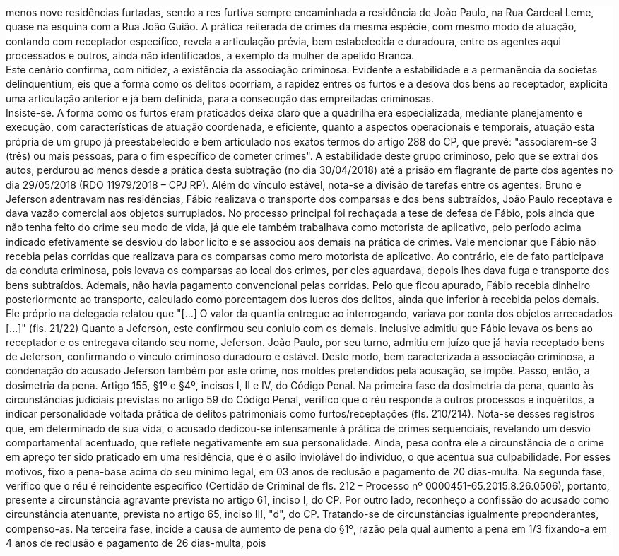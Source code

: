 menos nove residências furtadas, sendo a res furtiva sempre encaminhada a 
residência de João Paulo, na Rua Cardeal Leme, quase na esquina com a Rua João 
Guião.
A prática reiterada de crimes da mesma espécie, com mesmo modo de atuação, contando
com receptador específico, revela a articulação prévia, bem estabelecida e 
duradoura, entre os agentes aqui processados e outros, ainda não identificados, a 
exemplo da mulher de apelido Branca.  
Este cenário confirma, com nitidez, a existência da associação criminosa.
Evidente a estabilidade e a permanência da societas delinquentium, eis que a forma 
como os delitos ocorriam, a rapidez entres os furtos e a desova dos bens ao 
receptador, explicita uma articulação anterior e já bem definida, para a consecução
das empreitadas criminosas.  
Insiste-se. A forma como os furtos eram praticados deixa claro que a quadrilha era 
especializada, mediante planejamento e execução, com características de atuação 
coordenada, e eficiente, quanto a aspectos operacionais e temporais, atuação esta 
própria de um grupo já preestabelecido e bem articulado  nos exatos termos do 
artigo 288 do CP, que prevê: "associarem-se 3 (três) ou mais pessoas, para o fim 
específico de cometer crimes".
A estabilidade deste grupo criminoso, pelo que se extrai dos autos, perdurou ao 
menos desde a prática desta subtração (no dia 30/04/2018) até a prisão em flagrante
de parte dos agentes no dia 29/05/2018 (RDO 11979/2018 – CPJ RP).
Além do vínculo estável, nota-se a divisão de tarefas entre os agentes: Bruno e 
Jeferson adentravam nas residências, Fábio realizava o transporte dos comparsas e 
dos bens subtraídos, João Paulo receptava e dava vazão comercial aos objetos 
surrupiados. 
No processo principal foi rechaçada a tese de defesa de Fábio, pois ainda que não 
tenha feito do crime seu modo de vida, já que ele também trabalhava como motorista 
de aplicativo, pelo período acima indicado efetivamente se desviou do labor lícito 
e se associou aos demais na prática de crimes. Vale mencionar que Fábio não recebia
pelas corridas que realizava para os comparsas como mero motorista de aplicativo. 
Ao contrário, ele de fato participava da conduta criminosa, pois levava os 
comparsas ao local dos crimes, por eles aguardava, depois lhes dava fuga e 
transporte dos bens subtraídos. Ademais, não havia pagamento convencional pelas 
corridas. Pelo que ficou apurado, Fábio recebia dinheiro posteriormente ao 
transporte, calculado como porcentagem dos lucros dos delitos, ainda que inferior à
recebida pelos demais. Ele próprio na delegacia relatou que "[...] O valor da 
quantia entregue ao interrogando, variava por conta dos objetos arrecadados [...]" 
(fls. 21/22) 
Quanto a Jeferson, este confirmou seu conluio com os demais. Inclusive admitiu que 
Fábio levava os bens ao receptador e os entregava citando seu nome, Jeferson. 
João Paulo, por seu turno, admitiu em juízo que já havia receptado bens de 
Jeferson, confirmando o vínculo criminoso duradouro e estável. 
Deste modo, bem caracterizada a associação criminosa, a condenação do acusado 
Jeferson também por este crime, nos moldes pretendidos pela acusação, se impõe. 
Passo, então, a dosimetria da pena.
Artigo 155, §1º e §4º, incisos I, II e IV, do Código Penal.
Na primeira fase da dosimetria da pena, quanto às circunstâncias judiciais 
previstas no artigo 59 do Código Penal, verifico que o réu responde a outros 
processos e inquéritos, a indicar personalidade voltada prática de delitos 
patrimoniais como furtos/receptações (fls. 210/214). Nota-se desses registros que, 
em determinado de sua vida, o acusado dedicou-se intensamente à prática de crimes sequenciais, revelando um desvio comportamental acentuado, que reflete 
negativamente em sua personalidade. Ainda, pesa contra ele a circunstância de o 
crime em apreço ter sido praticado em uma residência, que é o asilo inviolável do 
indivíduo, o que acentua sua culpabilidade. Por esses motivos, fixo a pena-base 
acima do seu mínimo legal, em 03 anos de reclusão e pagamento de 20 dias-multa.
Na segunda fase,  verifico que o réu é reincidente específico (Certidão de Criminal
de fls. 212 – Processo nº 0000451-65.2015.8.26.0506), portanto, presente a 
circunstância agravante prevista no artigo 61, inciso I, do CP. Por outro lado, 
reconheço a confissão do acusado como circunstância atenuante, prevista no artigo 
65, inciso III, "d", do CP. Tratando-se de circunstâncias igualmente 
preponderantes, compenso-as.
Na terceira fase, incide a causa de aumento de pena do §1º, razão pela qual aumento
a pena em 1/3 fixando-a em 4 anos de reclusão e pagamento de 26 dias-multa, pois 